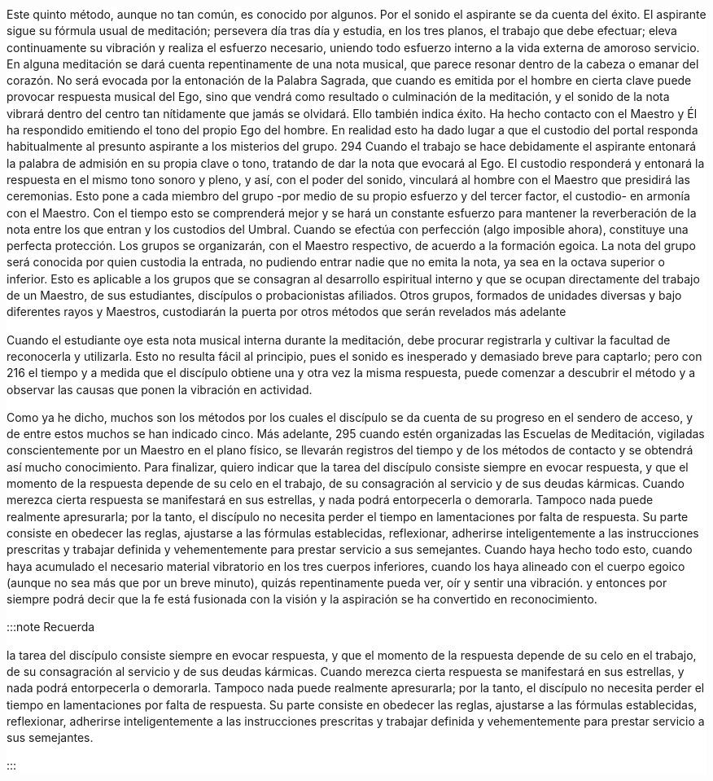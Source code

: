 Este quinto método, aunque no tan común, es conocido por algunos. Por el sonido el aspirante se da cuenta del éxito. El aspirante sigue su fórmula usual de meditación; persevera día tras día y estudia, en los tres planos, el trabajo que debe efectuar; eleva continuamente su vibración y realiza el esfuerzo necesario, uniendo todo esfuerzo interno a la vida externa de amoroso servicio. En alguna meditación se dará cuenta repentinamente de una nota musical, que parece resonar dentro de la cabeza o emanar del corazón. No será evocada por la entonación de la Palabra Sagrada, que cuando es emitida por el hombre en cierta clave puede provocar respuesta musical del Ego, sino que vendrá como resultado o culminación de la meditación, y el sonido de la nota vibrará dentro del centro tan nítidamente que jamás se olvidará. Ello también indica éxito. Ha hecho contacto con el Maestro y Él ha respondido emitiendo el tono del propio Ego del hombre. En realidad esto ha dado lugar a que el custodio del portal responda habitualmente al presunto aspirante a los misterios del grupo. <pin lang="en">294</pin> Cuando el trabajo se hace debidamente el aspirante entonará la palabra de admisión en su propia clave o tono, tratando de dar la nota que evocará al Ego. El custodio responderá y entonará la respuesta en el mismo tono sonoro y pleno, y así, con el poder del sonido, vinculará al hombre con el Maestro que presidirá las ceremonias. Esto pone a cada miembro del grupo -por medio de su propio esfuerzo y del tercer factor, el custodio- en armonía con el Maestro. Con el tiempo esto se comprenderá mejor y se hará un constante esfuerzo para mantener la reverberación de la nota entre los que entran y los custodios del Umbral. Cuando se efectúa con perfección (algo imposible ahora), constituye una perfecta protección. Los grupos se organizarán, con el Maestro respectivo, de acuerdo a la formación egoica. La nota del grupo será conocida por quien custodia la entrada, no pudiendo entrar nadie que no emita la nota, ya sea en la octava superior o inferior. Esto es aplicable a los grupos que se consagran al desarrollo espiritual interno y que se ocupan directamente del trabajo de un Maestro, de sus estudiantes, discípulos o probacionistas afiliados. Otros grupos, formados de unidades diversas y bajo diferentes rayos y Maestros, custodiarán la puerta por otros métodos que serán revelados más adelante

Cuando el estudiante oye esta nota musical interna durante la meditación, debe procurar registrarla y cultivar la facultad de reconocerla y utilizarla. Esto no resulta fácil al principio, pues el sonido es inesperado y demasiado breve para captarlo; pero con <pin lang="es">216</pin> el tiempo y a medida que el discípulo obtiene una y otra vez la misma respuesta, puede comenzar a descubrir el método y a observar las causas que ponen la vibración en actividad.

Como ya he dicho, muchos son los métodos por los cuales el discípulo se da cuenta de su progreso en el sendero de acceso, y de entre estos muchos se han indicado cinco. Más adelante, <pin lang="en">295</pin> cuando estén organizadas las Escuelas de Meditación, vigiladas conscientemente por un Maestro en el plano físico, se llevarán registros del tiempo y de los métodos de contacto y se obtendrá así mucho conocimiento. Para finalizar, quiero indicar que la tarea del discípulo consiste siempre en evocar respuesta, y que el momento de la respuesta depende de su celo en el trabajo, de su consagración al servicio y de sus deudas kármicas. Cuando merezca cierta respuesta se manifestará en sus estrellas, y nada podrá entorpecerla o demorarla. Tampoco nada puede realmente apresurarla; por la tanto, el discípulo no necesita perder el tiempo en lamentaciones por falta de respuesta. Su parte consiste en obedecer las reglas, ajustarse a las fórmulas establecidas, reflexionar, adherirse inteligentemente a las instrucciones prescritas y trabajar definida y vehementemente para prestar servicio a sus semejantes. Cuando haya hecho todo esto, cuando haya acumulado el necesario material vibratorio en los tres cuerpos inferiores, cuando los haya alineado con el cuerpo egoico (aunque no sea más que por un breve minuto), quizás repentinamente pueda ver, oír y sentir una vibración. y entonces por siempre podrá decir que la fe está fusionada con la visión y la aspiración se ha convertido en reconocimiento.

:::note Recuerda

la tarea del discípulo consiste siempre en evocar respuesta, y que el momento de la respuesta depende de su celo en el trabajo, de su consagración al servicio y de sus deudas kármicas. Cuando merezca cierta respuesta se manifestará en sus estrellas, y nada podrá entorpecerla o demorarla. Tampoco nada puede realmente apresurarla; por la tanto, el discípulo no necesita perder el tiempo en lamentaciones por falta de respuesta. Su parte consiste en obedecer las reglas, ajustarse a las fórmulas establecidas, reflexionar, adherirse inteligentemente a las instrucciones prescritas y trabajar definida y vehementemente para prestar servicio a sus semejantes.

:::
